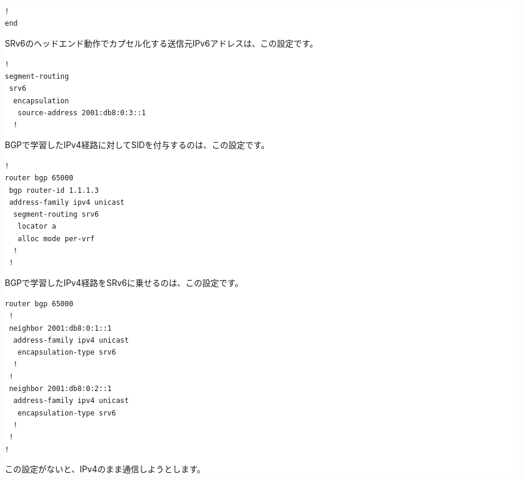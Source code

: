 ```
!
end
```

SRv6のヘッドエンド動作でカプセル化する送信元IPv6アドレスは、この設定です。

```
!
segment-routing
 srv6
  encapsulation
   source-address 2001:db8:0:3::1
  !
```

BGPで学習したIPv4経路に対してSIDを付与するのは、この設定です。

```
!
router bgp 65000
 bgp router-id 1.1.1.3
 address-family ipv4 unicast
  segment-routing srv6
   locator a
   alloc mode per-vrf
  !
 !
```

BGPで学習したIPv4経路をSRv6に乗せるのは、この設定です。

```
router bgp 65000
 !
 neighbor 2001:db8:0:1::1
  address-family ipv4 unicast
   encapsulation-type srv6
  !
 !
 neighbor 2001:db8:0:2::1
  address-family ipv4 unicast
   encapsulation-type srv6
  !
 !
!
```

この設定がないと、IPv4のまま通信しようとします。
